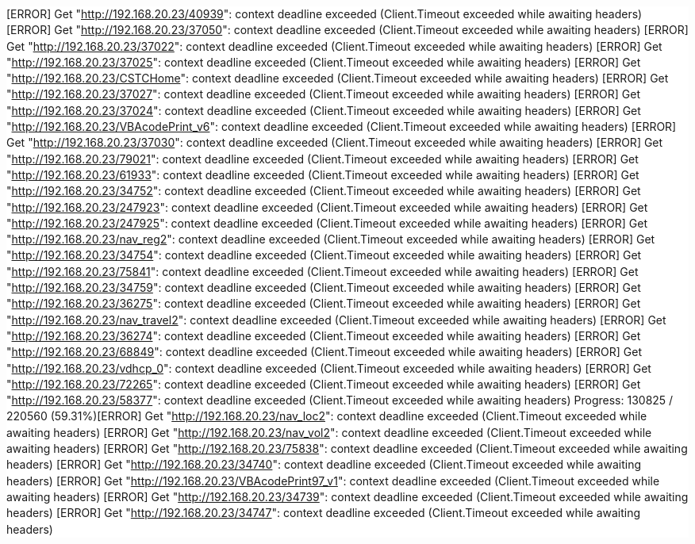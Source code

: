 [ERROR] Get "http://192.168.20.23/40939": context deadline exceeded (Client.Timeout exceeded while awaiting headers)
[ERROR] Get "http://192.168.20.23/37050": context deadline exceeded (Client.Timeout exceeded while awaiting headers)
[ERROR] Get "http://192.168.20.23/37022": context deadline exceeded (Client.Timeout exceeded while awaiting headers)
[ERROR] Get "http://192.168.20.23/37025": context deadline exceeded (Client.Timeout exceeded while awaiting headers)
[ERROR] Get "http://192.168.20.23/CSTCHome": context deadline exceeded (Client.Timeout exceeded while awaiting headers)
[ERROR] Get "http://192.168.20.23/37027": context deadline exceeded (Client.Timeout exceeded while awaiting headers)
[ERROR] Get "http://192.168.20.23/37024": context deadline exceeded (Client.Timeout exceeded while awaiting headers)
[ERROR] Get "http://192.168.20.23/VBAcodePrint_v6": context deadline exceeded (Client.Timeout exceeded while awaiting headers)
[ERROR] Get "http://192.168.20.23/37030": context deadline exceeded (Client.Timeout exceeded while awaiting headers)
[ERROR] Get "http://192.168.20.23/79021": context deadline exceeded (Client.Timeout exceeded while awaiting headers)
[ERROR] Get "http://192.168.20.23/61933": context deadline exceeded (Client.Timeout exceeded while awaiting headers)
[ERROR] Get "http://192.168.20.23/34752": context deadline exceeded (Client.Timeout exceeded while awaiting headers)
[ERROR] Get "http://192.168.20.23/247923": context deadline exceeded (Client.Timeout exceeded while awaiting headers)
[ERROR] Get "http://192.168.20.23/247925": context deadline exceeded (Client.Timeout exceeded while awaiting headers)
[ERROR] Get "http://192.168.20.23/nav_reg2": context deadline exceeded (Client.Timeout exceeded while awaiting headers)
[ERROR] Get "http://192.168.20.23/34754": context deadline exceeded (Client.Timeout exceeded while awaiting headers)
[ERROR] Get "http://192.168.20.23/75841": context deadline exceeded (Client.Timeout exceeded while awaiting headers)
[ERROR] Get "http://192.168.20.23/34759": context deadline exceeded (Client.Timeout exceeded while awaiting headers)
[ERROR] Get "http://192.168.20.23/36275": context deadline exceeded (Client.Timeout exceeded while awaiting headers)
[ERROR] Get "http://192.168.20.23/nav_travel2": context deadline exceeded (Client.Timeout exceeded while awaiting headers)
[ERROR] Get "http://192.168.20.23/36274": context deadline exceeded (Client.Timeout exceeded while awaiting headers)
[ERROR] Get "http://192.168.20.23/68849": context deadline exceeded (Client.Timeout exceeded while awaiting headers)
[ERROR] Get "http://192.168.20.23/vdhcp_0": context deadline exceeded (Client.Timeout exceeded while awaiting headers)
[ERROR] Get "http://192.168.20.23/72265": context deadline exceeded (Client.Timeout exceeded while awaiting headers)
[ERROR] Get "http://192.168.20.23/58377": context deadline exceeded (Client.Timeout exceeded while awaiting headers)
Progress: 130825 / 220560 (59.31%)[ERROR] Get "http://192.168.20.23/nav_loc2": context deadline exceeded (Client.Timeout exceeded while awaiting headers)
[ERROR] Get "http://192.168.20.23/nav_vol2": context deadline exceeded (Client.Timeout exceeded while awaiting headers)
[ERROR] Get "http://192.168.20.23/75838": context deadline exceeded (Client.Timeout exceeded while awaiting headers)
[ERROR] Get "http://192.168.20.23/34740": context deadline exceeded (Client.Timeout exceeded while awaiting headers)
[ERROR] Get "http://192.168.20.23/VBAcodePrint97_v1": context deadline exceeded (Client.Timeout exceeded while awaiting headers)
[ERROR] Get "http://192.168.20.23/34739": context deadline exceeded (Client.Timeout exceeded while awaiting headers)
[ERROR] Get "http://192.168.20.23/34747": context deadline exceeded (Client.Timeout exceeded while awaiting headers)